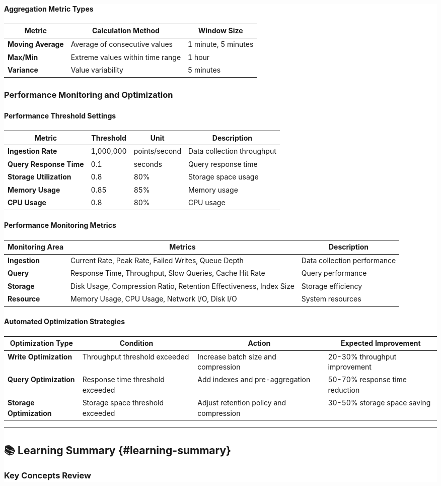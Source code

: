 #### Aggregation Metric Types

| Metric | Calculation Method | Window Size |
|--------|-------------------|-------------|
| **Moving Average** | Average of consecutive values | 1 minute, 5 minutes |
| **Max/Min** | Extreme values within time range | 1 hour |
| **Variance** | Value variability | 5 minutes |

### Performance Monitoring and Optimization

#### Performance Threshold Settings

| Metric | Threshold | Unit | Description |
|--------|-----------|------|-------------|
| **Ingestion Rate** | 1,000,000 | points/second | Data collection throughput |
| **Query Response Time** | 0.1 | seconds | Query response time |
| **Storage Utilization** | 0.8 | 80% | Storage space usage |
| **Memory Usage** | 0.85 | 85% | Memory usage |
| **CPU Usage** | 0.8 | 80% | CPU usage |

#### Performance Monitoring Metrics

| Monitoring Area | Metrics | Description |
|-----------------|---------|-------------|
| **Ingestion** | Current Rate, Peak Rate, Failed Writes, Queue Depth | Data collection performance |
| **Query** | Response Time, Throughput, Slow Queries, Cache Hit Rate | Query performance |
| **Storage** | Disk Usage, Compression Ratio, Retention Effectiveness, Index Size | Storage efficiency |
| **Resource** | Memory Usage, CPU Usage, Network I/O, Disk I/O | System resources |

#### Automated Optimization Strategies

| Optimization Type | Condition | Action | Expected Improvement |
|-------------------|-----------|--------|---------------------|
| **Write Optimization** | Throughput threshold exceeded | Increase batch size and compression | 20-30% throughput improvement |
| **Query Optimization** | Response time threshold exceeded | Add indexes and pre-aggregation | 50-70% response time reduction |
| **Storage Optimization** | Storage space threshold exceeded | Adjust retention policy and compression | 30-50% storage space saving |

---

## 📚 Learning Summary {#learning-summary}

### Key Concepts Review
